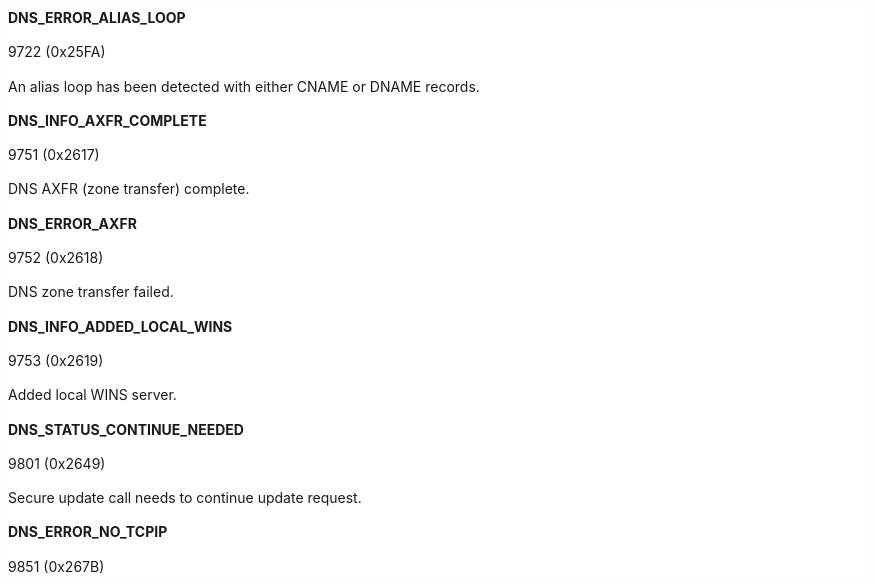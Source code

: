 
<span id="DNS_ERROR_ALIAS_LOOP"></span><span id="dns_error_alias_loop"></span>**DNS\_ERROR\_ALIAS\_LOOP**
   

9722 (0x25FA)
 



An alias loop has been detected with either CNAME or DNAME records.


   

<span id="DNS_INFO_AXFR_COMPLETE"></span><span id="dns_info_axfr_complete"></span>**DNS\_INFO\_AXFR\_COMPLETE**
   

9751 (0x2617)
 



DNS AXFR (zone transfer) complete.


   

<span id="DNS_ERROR_AXFR"></span><span id="dns_error_axfr"></span>**DNS\_ERROR\_AXFR**
   

9752 (0x2618)
 



DNS zone transfer failed.


   

<span id="DNS_INFO_ADDED_LOCAL_WINS"></span><span id="dns_info_added_local_wins"></span>**DNS\_INFO\_ADDED\_LOCAL\_WINS**
   

9753 (0x2619)
 



Added local WINS server.


   

<span id="DNS_STATUS_CONTINUE_NEEDED"></span><span id="dns_status_continue_needed"></span>**DNS\_STATUS\_CONTINUE\_NEEDED**
   

9801 (0x2649)
 



Secure update call needs to continue update request.


   

<span id="DNS_ERROR_NO_TCPIP"></span><span id="dns_error_no_tcpip"></span>**DNS\_ERROR\_NO\_TCPIP**
   

9851 (0x267B)
 
